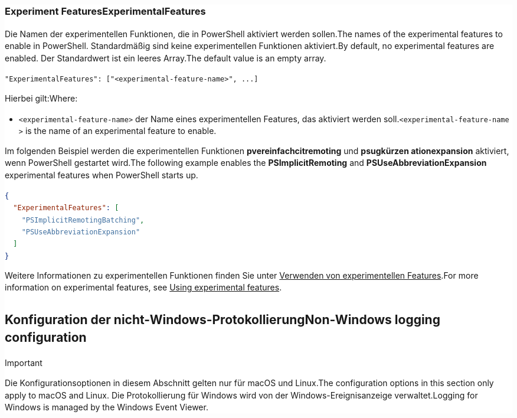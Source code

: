### <a name="experimentalfeatures"></a><span data-ttu-id="c0870-161">Experiment Features</span><span class="sxs-lookup"><span data-stu-id="c0870-161">ExperimentalFeatures</span></span>

<span data-ttu-id="c0870-162">Die Namen der experimentellen Funktionen, die in PowerShell aktiviert werden sollen.</span><span class="sxs-lookup"><span data-stu-id="c0870-162">The names of the experimental features to enable in PowerShell.</span></span> <span data-ttu-id="c0870-163">Standardmäßig sind keine experimentellen Funktionen aktiviert.</span><span class="sxs-lookup"><span data-stu-id="c0870-163">By default, no experimental features are enabled.</span></span> <span data-ttu-id="c0870-164">Der Standardwert ist ein leeres Array.</span><span class="sxs-lookup"><span data-stu-id="c0870-164">The default value is an empty array.</span></span>

```Schema
"ExperimentalFeatures": ["<experimental-feature-name>", ...]
```

<span data-ttu-id="c0870-165">Hierbei gilt:</span><span class="sxs-lookup"><span data-stu-id="c0870-165">Where:</span></span>

- <span data-ttu-id="c0870-166">`<experimental-feature-name>` der Name eines experimentellen Features, das aktiviert werden soll.</span><span class="sxs-lookup"><span data-stu-id="c0870-166">`<experimental-feature-name>` is the name of an experimental feature to enable.</span></span>

<span data-ttu-id="c0870-167">Im folgenden Beispiel werden die experimentellen Funktionen **pvereinfachcitremoting** und **psugkürzen ationexpansion** aktiviert, wenn PowerShell gestartet wird.</span><span class="sxs-lookup"><span data-stu-id="c0870-167">The following example enables the **PSImplicitRemoting** and **PSUseAbbreviationExpansion** experimental features when PowerShell starts up.</span></span>

```json
{
  "ExperimentalFeatures": [
    "PSImplicitRemotingBatching",
    "PSUseAbbreviationExpansion"
  ]
}
```

<span data-ttu-id="c0870-168">Weitere Informationen zu experimentellen Funktionen finden Sie unter [Verwenden von experimentellen Features](/powershell/scripting/learn/experimental-features).</span><span class="sxs-lookup"><span data-stu-id="c0870-168">For more information on experimental features, see [Using experimental features](/powershell/scripting/learn/experimental-features).</span></span>

## <a name="non-windows-logging-configuration"></a><span data-ttu-id="c0870-169">Konfiguration der nicht-Windows-Protokollierung</span><span class="sxs-lookup"><span data-stu-id="c0870-169">Non-Windows logging configuration</span></span>

> [!IMPORTANT]
> <span data-ttu-id="c0870-170">Die Konfigurationsoptionen in diesem Abschnitt gelten nur für macOS und Linux.</span><span class="sxs-lookup"><span data-stu-id="c0870-170">The configuration options in this section only apply to macOS and Linux.</span></span>
> <span data-ttu-id="c0870-171">Die Protokollierung für Windows wird von der Windows-Ereignisanzeige verwaltet.</span><span class="sxs-lookup"><span data-stu-id="c0870-171">Logging for Windows is managed by the Windows Event Viewer.</span></span>
